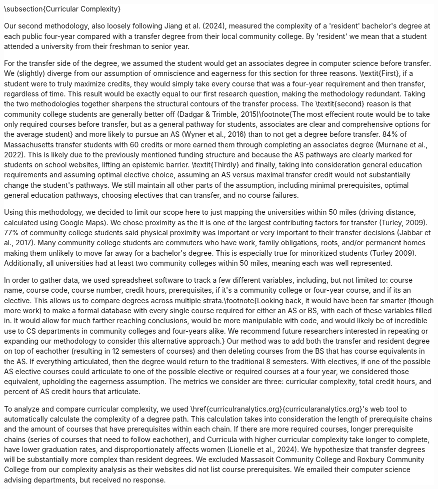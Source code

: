 \subsection{Curricular Complexity}

Our second methodology, also loosely following Jiang et al. (2024), measured the complexity of a 'resident' bachelor's degree at each public four-year compared with a transfer degree from their local community college. By 'resident' we mean that a student attended a university from their freshman to senior year. 

For the transfer side of the degree, we assumed the student would get an associates degree in computer science before transfer. We (slightly) diverge from our assumption of omniscience and eagerness for this section for three reasons. \textit{First}, if a student were to truly maximize credits, they would simply take every course that was a four-year requirement and then transfer, regardless of time. This result would be exactly equal to our first research question, making the methodology redundant. Taking the two methodologies together sharpens the structural contours of  the transfer process. The \textit{second} reason is that community college students are generally better off (Dadgar \& Trimble, 2015)\footnote{The most effecient route would be to take only required courses before transfer, but as a general pathway for students, associates are clear and comprehensive options for the average student} and more likely to pursue an AS (Wyner et al., 2016) than to not get a degree before transfer. 84\% of Massachusetts transfer students with 60 credits or more earned them through completing an associates degree (Murnane et al., 2022). This is likely due to the previously mentioned funding structure and because the AS pathways are clearly marked for students on school websites, lifting an epistemic barrier. \textit{Thirdly} and finally, taking into consideration general education requirements and assuming optimal elective choice, assuming an AS versus maximal transfer credit would not substantially change the student's pathways. We still maintain all other parts of the assumption, including minimal prerequisites, optimal general education pathways, choosing electives that can transfer, and no course failures.

Using this methodology, we decided to limit our scope here to just mapping the universities within 50 miles (driving distance, calculated using Google Maps). We chose proximity as the it is one of the largest contributing factors for transfer (Turley, 2009). 77\% of community college students said physical proximity was important or very important to their transfer decisions (Jabbar et al., 2017). Many community college students are commuters who have work, family obligations, roots, and/or permanent homes making them unlikely to move far away for a bachelor's degree. This is especially true for minoritized students (Turley 2009). Additionally, all universities had at least two community colleges within 50 miles, meaning each was well represented. 

In order to gather data, we used spreadsheet software to track a few different variables, including, but not limited to: course name, course code, course number, credit hours, prerequisites, if it's a community college or four-year course, and if its an elective. This allows us to compare degrees across multiple strata.\footnote{Looking back, it would have been far smarter (though more work) to make a formal database with every single course required for either an AS or BS, with each of these variables filled in. It would allow for much farther reaching conclusions, would be more manipulable with code, and would likely be of incredible use to CS departments in community colleges and four-years alike. We recommend future researchers interested in repeating or expanding our methodology to consider this alternative approach.} Our method was to add both the transfer and resident degree on top of eachother (resulting in 12 semesters of courses) and then deleting courses from the BS that has course equivalents in the AS. If everything articulated, then the degree would return to the traditional 8 semesters. With electives, if one of the possible AS elective courses could articulate to one of the possible elective or required courses at a four year, we considered those equivalent, upholding the eagerness assumption. The metrics we consider are three: curricular complexity, total credit hours, and percent of AS credit hours that articulate. 

To analyze and compare curricular complexity, we used \href{curriculranalytics.org}{curricularanalytics.org}'s web tool to automatically calculate the complexity of a degree path. This calculation takes into consideration the length of prerequisite chains and the amount of courses that have prerequisites within each chain. If there are more required courses, longer prerequisite chains (series of courses that need to follow eachother), and Curricula with higher curricular complexity take longer to complete, have lower graduation rates, and disproportionately affects women (Lionelle et al., 2024). We hypothesize that transfer degrees will be substantially more complex than resident degrees. We excluded Massasoit Community College and Roxbury Community College from our complexity analysis as their websites did not list course prerequisites. We emailed their computer science advising departments, but received no response.
